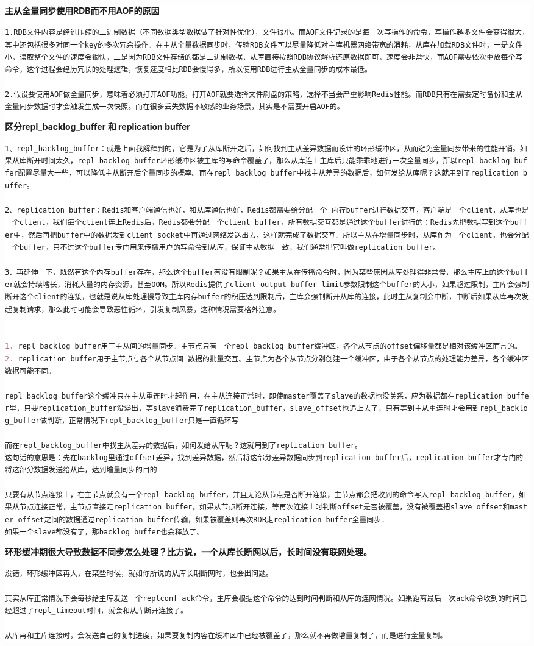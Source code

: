 
**主从全量同步使用RDB而不用AOF的原因**
```markdown
1.RDB文件内容是经过压缩的二进制数据（不同数据类型数据做了针对性优化），文件很小。而AOF文件记录的是每一次写操作的命令，写操作越多文件会变得很大，其中还包括很多对同一个key的多次冗余操作。在主从全量数据同步时，传输RDB文件可以尽量降低对主库机器网络带宽的消耗，从库在加载RDB文件时，一是文件小，读取整个文件的速度会很快，二是因为RDB文件存储的都是二进制数据，从库直接按照RDB协议解析还原数据即可，速度会非常快，而AOF需要依次重放每个写命令，这个过程会经历冗长的处理逻辑，恢复速度相比RDB会慢得多，所以使用RDB进行主从全量同步的成本最低。

2.假设要使用AOF做全量同步，意味着必须打开AOF功能，打开AOF就要选择文件刷盘的策略，选择不当会严重影响Redis性能。而RDB只有在需要定时备份和主从全量同步数据时才会触发生成一次快照。而在很多丢失数据不敏感的业务场景，其实是不需要开启AOF的。
```


**区分repl_backlog_buffer 和 replication buffer**
```markdown
1、repl_backlog_buffer：就是上面我解释到的，它是为了从库断开之后，如何找到主从差异数据而设计的环形缓冲区，从而避免全量同步带来的性能开销。如果从库断开时间太久，repl_backlog_buffer环形缓冲区被主库的写命令覆盖了，那么从库连上主库后只能乖乖地进行一次全量同步，所以repl_backlog_buffer配置尽量大一些，可以降低主从断开后全量同步的概率。而在repl_backlog_buffer中找主从差异的数据后，如何发给从库呢？这就用到了replication buffer。

2、replication buffer：Redis和客户端通信也好，和从库通信也好，Redis都需要给分配一个 内存buffer进行数据交互，客户端是一个client，从库也是一个client，我们每个client连上Redis后，Redis都会分配一个client buffer，所有数据交互都是通过这个buffer进行的：Redis先把数据写到这个buffer中，然后再把buffer中的数据发到client socket中再通过网络发送出去，这样就完成了数据交互。所以主从在增量同步时，从库作为一个client，也会分配一个buffer，只不过这个buffer专门用来传播用户的写命令到从库，保证主从数据一致，我们通常把它叫做replication buffer。

3、再延伸一下，既然有这个内存buffer存在，那么这个buffer有没有限制呢？如果主从在传播命令时，因为某些原因从库处理得非常慢，那么主库上的这个buffer就会持续增长，消耗大量的内存资源，甚至OOM。所以Redis提供了client-output-buffer-limit参数限制这个buffer的大小，如果超过限制，主库会强制断开这个client的连接，也就是说从库处理慢导致主库内存buffer的积压达到限制后，主库会强制断开从库的连接，此时主从复制会中断，中断后如果从库再次发起复制请求，那么此时可能会导致恶性循环，引发复制风暴，这种情况需要格外注意。


1. repl_backlog_buffer用于主从间的增量同步。主节点只有一个repl_backlog_buffer缓冲区，各个从节点的offset偏移量都是相对该缓冲区而言的。
2. replication buffer用于主节点与各个从节点间 数据的批量交互。主节点为各个从节点分别创建一个缓冲区，由于各个从节点的处理能力差异，各个缓冲区数据可能不同。

repl_backlog_buffer这个缓冲只在主从重连时才起作用，在主从连接正常时，即使master覆盖了slave的数据也没关系，应为数据都在replication_buffer里，只要replication_buffer没溢出，等slave消费完了replication_buffer，slave_offset也追上去了，只有等到主从重连时才会用到repl_backlog_buffer做判断，正常情况下repl_backlog_buffer只是一直循环写

而在repl_backlog_buffer中找主从差异的数据后，如何发给从库呢？这就用到了replication buffer。
这句话的意思是：先在backlog里通过offset差异，找到差异数据，然后将这部分差异数据同步到replication buffer后，replication buffer才专门的将这部分数据发送给从库，达到增量同步的目的

只要有从节点连接上，在主节点就会有一个repl_backlog_buffer，并且无论从节点是否断开连接，主节点都会把收到的命令写入repl_backlog_buffer，如果从节点连接正常，主节点直接走replication buffer，如果从节点断开连接，等再次连接上时判断offset是否被覆盖，没有被覆盖把slave offset和master offset之间的数据通过replication buffer传输，如果被覆盖则再次RDB走replication buffer全量同步.
如果一个slave都没有了，那backlog buffer也会释放了。
```


**环形缓冲期很大导致数据不同步怎么处理？比方说，一个从库长断网以后，长时间没有联网处理。**
```markdown
没错，环形缓冲区再大，在某些时候，就如你所说的从库长期断网时，也会出问题。

其实从库正常情况下会每秒给主库发送一个replconf ack命令，主库会根据这个命令的达到时间判断和从库的连网情况。如果距离最后一次ack命令收到的时间已经超过了repl_timeout时间，就会和从库断开连接了。

从库再和主库连接时，会发送自己的复制进度，如果要复制内容在缓冲区中已经被覆盖了，那么就不再做增量复制了，而是进行全量复制。
```
